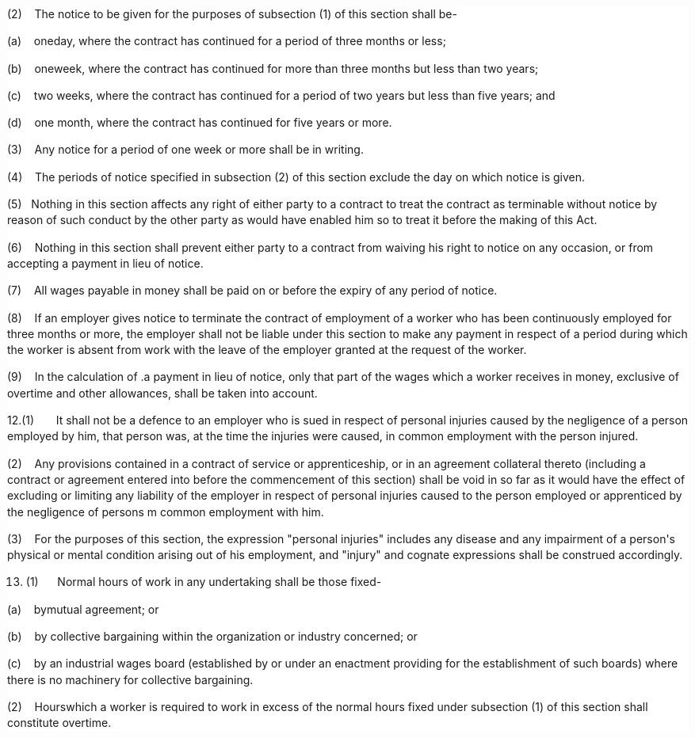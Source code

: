 (2)    The notice to be given for the purposes of subsection (1) of this section shall be-

(a)    oneday, where the contract has continued for a period of three months or less;

(b)    oneweek, where the contract has continued for more than three months but less than two years;

(c)    two weeks, where the contract has continued for a period of two years but less than five years; and

(d)    one month, where the contract has continued for five years or more.

(3)    Any notice for a period of one week or more shall be in writing.

(4)    The periods of notice specified in subsection (2) of this section exclude the day on which notice is given.

\(5)   Nothing in this section affects any right of either party to a contract to treat the contract as terminable without notice by reason of such conduct by the other party as would have enabled him so to treat it before the making of this Act.

(6)    Nothing in this section shall prevent either party to a contract from waiving his right to notice on any occasion, or from accepting a payment in lieu of notice.

(7)    All wages payable in money shall be paid on or before the expiry of any period of notice.

(8)    If an employer gives notice to terminate the contract of employment of a worker who has been continuously employed for three months or more, the employer shall not be liable under this section to make any payment in respect of a period during which the worker is absent from work with the leave of the employer granted at the request of the worker.

(9)    In the calculation of .a payment in lieu of notice, only that part of the wages which a worker receives in money, exclusive of overtime and other allowances, shall be taken into account.

12.(1)       It shall not be a defence to an employer who is sued in respect of personal injuries caused by the negligence of a person employed by him, that person was, at the time the injuries were caused, in common employment with the person injured.

(2)    Any provisions contained in a contract of service or apprenticeship, or in an agreement collateral thereto (including a contract or agreement entered into before the commencement of this section) shall be void in so far as it would have the effect of excluding or limiting any liability of the employer in respect of personal injuries caused to the person employed or apprenticed by the negligence of persons m common employment with him.

(3)    For the purposes of this section, the expression "personal injuries" includes any disease and any impairment of a person's physical or mental condition arising out of his employment, and "injury" and cognate expressions shall be construed accordingly.

13. (1)      Normal hours of work in any undertaking shall be those fixed-

(a)    bymutual agreement; or

(b)    by collective bargaining within the organization or industry concerned; or

(c)    by an industrial wages board (established by or under an enactment providing for the establishment of such boards) where there is no machinery for collective bargaining.

(2)    Hourswhich a worker is required to work in excess of the normal hours fixed under subsection (1) of this section shall constitute overtime.
